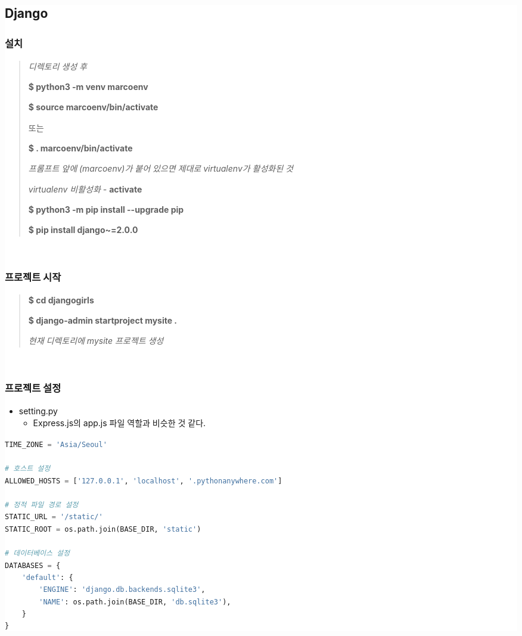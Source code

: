 ## Django

### 설치

> *디렉토리 생성 후*
>
> **$ python3 -m venv marcoenv**
>
> **$ source marcoenv/bin/activate**
>
> 또는
>
> **$ . marcoenv/bin/activate**
>
> *프롬프트 앞에 (marcoenv)가 붙어 있으면 제대로 virtualenv가 활성화된 것*
>
> *virtualenv 비활성화 -* **activate**
>
> **$ python3 -m pip install --upgrade pip**
>
> **$ pip install django~=2.0.0**

<br>

### 프로젝트 시작

> **$ cd djangogirls**
>
> **$ django-admin startproject mysite .**
>
> *현재 디렉토리에 mysite 프로젝트 생성*

<br>

### 프로젝트 설정

- setting.py
  - Express.js의 app.js 파일 역할과 비슷한 것 같다.

```python
TIME_ZONE = 'Asia/Seoul'

# 호스트 설정
ALLOWED_HOSTS = ['127.0.0.1', 'localhost', '.pythonanywhere.com']

# 정적 파일 경로 설정
STATIC_URL = '/static/'
STATIC_ROOT = os.path.join(BASE_DIR, 'static')

# 데이터베이스 설정
DATABASES = {
    'default': {
        'ENGINE': 'django.db.backends.sqlite3',
        'NAME': os.path.join(BASE_DIR, 'db.sqlite3'),
    }
}
```
